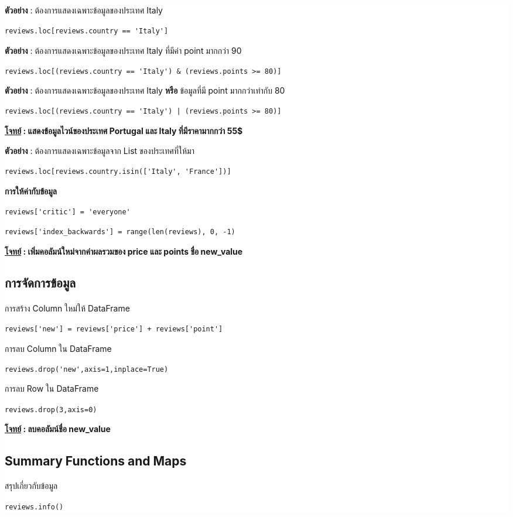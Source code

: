 **ตัวอย่าง** : ต้องการแสดงเฉพาะข้อมูลของประเทศ Italy
```
reviews.loc[reviews.country == 'Italy']
```

**ตัวอย่าง** : ต้องการแสดงเฉพาะข้อมูลของประเทศ Italy ที่มีค่า point มากกว่า 90
```
reviews.loc[(reviews.country == 'Italy') & (reviews.points >= 80)]
```

**ตัวอย่าง** : ต้องการแสดงเฉพาะข้อมูลของประเทศ Italy **หรือ** ข้อมูลที่มี point มากกว่าเท่ากับ 80
```
reviews.loc[(reviews.country == 'Italy') | (reviews.points >= 80)]
```


**<ins>โจทย์</ins> : แสดงข้อมูลไวน์ของประเทศ Portugal และ Italy ที่มีราคามากกว่า 55$**


**ตัวอย่าง** : ต้องการแสดงเฉพาะข้อมูลจาก List ของประเทศที่ให้มา
```
reviews.loc[reviews.country.isin(['Italy', 'France'])]
```


**การให้ค่ากับข้อมูล**
```
reviews['critic'] = 'everyone'
```

```
reviews['index_backwards'] = range(len(reviews), 0, -1)
```

**<ins>โจทย์</ins> : เพิ่มคอลัมน์ใหม่จากค่าผลรวมของ price และ points ชื่อ new_value**

## การจัดการข้อมูล

การสร้าง Column ใหม่ให้ DataFrame
```
reviews['new'] = reviews['price'] + reviews['point']
```

การลบ Column ใน DataFrame
```
reviews.drop('new',axis=1,inplace=True)
```

การลบ Row ใน DataFrame
```
reviews.drop(3,axis=0)
```

**<ins>โจทย์</ins> : ลบคอลัมน์ชื่อ new_value**

## Summary Functions and Maps

สรุปเกี่ยวกับข้อมูล
```
reviews.info()
```
